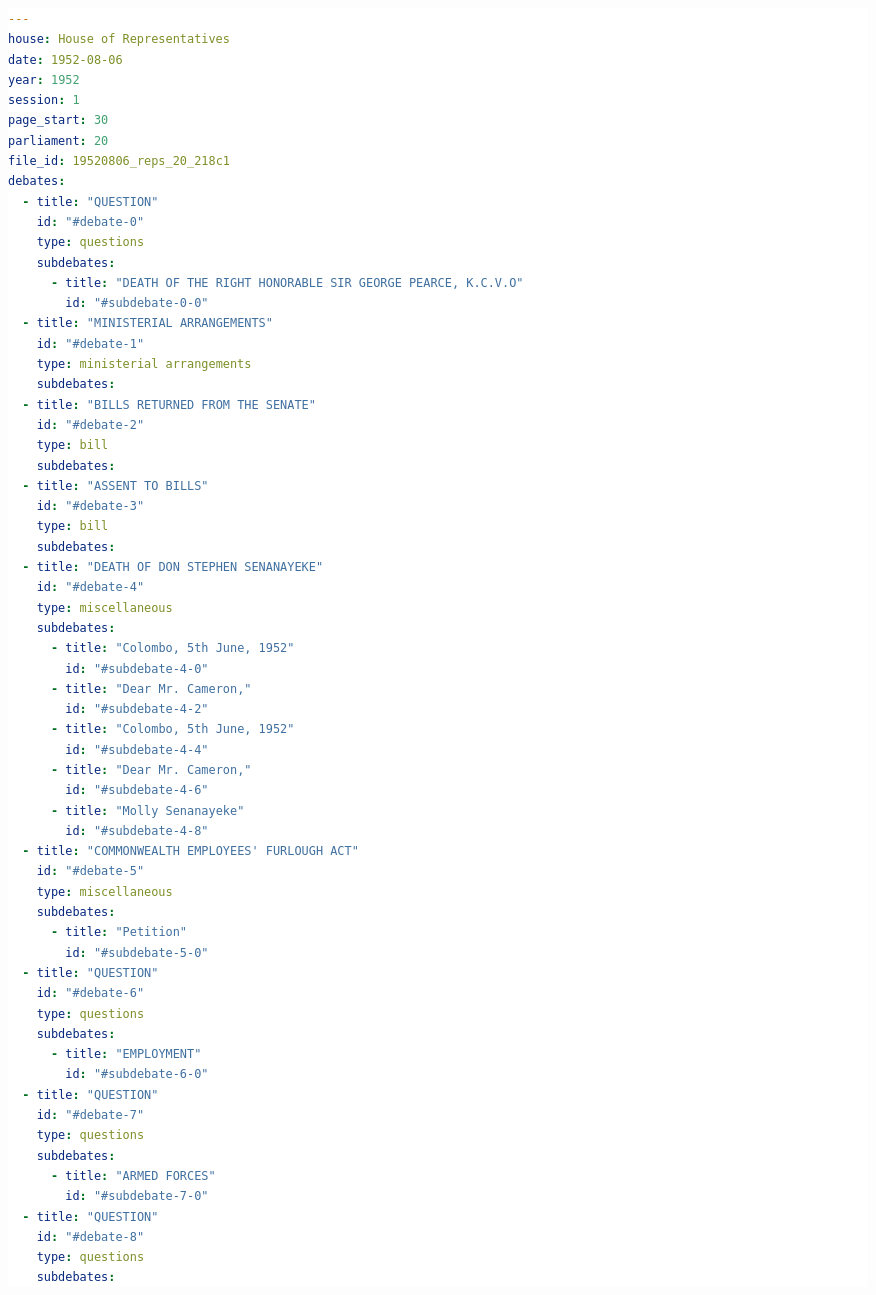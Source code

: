 ```yaml
---
house: House of Representatives
date: 1952-08-06
year: 1952
session: 1
page_start: 30
parliament: 20
file_id: 19520806_reps_20_218c1
debates:
  - title: "QUESTION"
    id: "#debate-0"
    type: questions
    subdebates:
      - title: "DEATH OF THE RIGHT HONORABLE SIR GEORGE PEARCE, K.C.V.O"
        id: "#subdebate-0-0"
  - title: "MINISTERIAL ARRANGEMENTS"
    id: "#debate-1"
    type: ministerial arrangements
    subdebates:
  - title: "BILLS RETURNED FROM THE SENATE"
    id: "#debate-2"
    type: bill
    subdebates:
  - title: "ASSENT TO BILLS"
    id: "#debate-3"
    type: bill
    subdebates:
  - title: "DEATH OF DON STEPHEN SENANAYEKE"
    id: "#debate-4"
    type: miscellaneous
    subdebates:
      - title: "Colombo, 5th June, 1952"
        id: "#subdebate-4-0"
      - title: "Dear Mr. Cameron,"
        id: "#subdebate-4-2"
      - title: "Colombo, 5th June, 1952"
        id: "#subdebate-4-4"
      - title: "Dear Mr. Cameron,"
        id: "#subdebate-4-6"
      - title: "Molly Senanayeke"
        id: "#subdebate-4-8"
  - title: "COMMONWEALTH EMPLOYEES' FURLOUGH ACT"
    id: "#debate-5"
    type: miscellaneous
    subdebates:
      - title: "Petition"
        id: "#subdebate-5-0"
  - title: "QUESTION"
    id: "#debate-6"
    type: questions
    subdebates:
      - title: "EMPLOYMENT"
        id: "#subdebate-6-0"
  - title: "QUESTION"
    id: "#debate-7"
    type: questions
    subdebates:
      - title: "ARMED FORCES"
        id: "#subdebate-7-0"
  - title: "QUESTION"
    id: "#debate-8"
    type: questions
    subdebates:
```